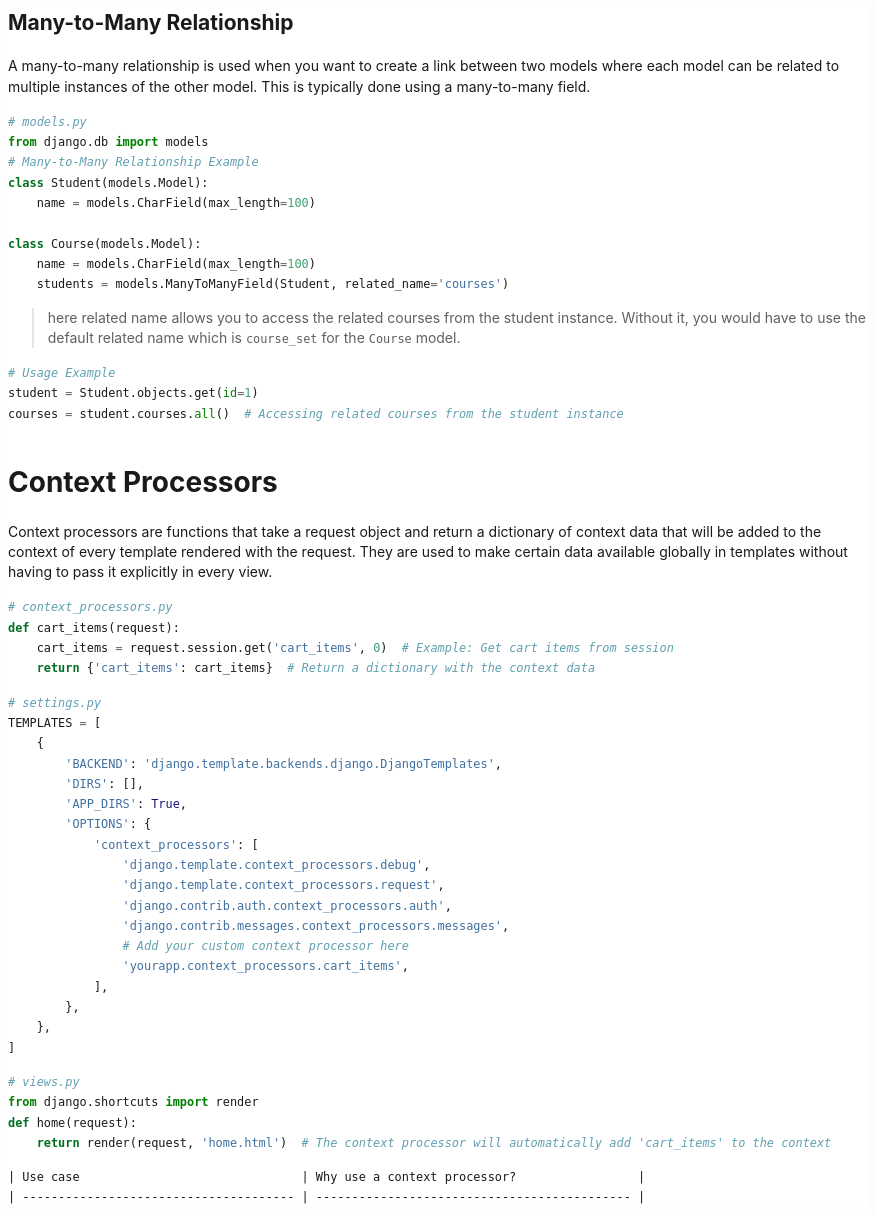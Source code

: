 ## Many-to-Many Relationship
A many-to-many relationship is used when you want to create a link between two models where each model can be related to multiple instances of the other model. This is typically done using a many-to-many field.
```python
# models.py
from django.db import models
# Many-to-Many Relationship Example
class Student(models.Model):
    name = models.CharField(max_length=100)

class Course(models.Model):
    name = models.CharField(max_length=100)
    students = models.ManyToManyField(Student, related_name='courses')
```
> here related name allows you to access the related courses from the student instance. Without it, you would have to use the default related name which is `course_set` for the `Course` model.
```python
# Usage Example
student = Student.objects.get(id=1)
courses = student.courses.all()  # Accessing related courses from the student instance
```

# Context Processors
Context processors are functions that take a request object and return a dictionary of context data that will be added to the context of every template rendered with the request. They are used to make certain data available globally in templates without having to pass it explicitly in every view.
```python
# context_processors.py
def cart_items(request):
    cart_items = request.session.get('cart_items', 0)  # Example: Get cart items from session
    return {'cart_items': cart_items}  # Return a dictionary with the context data
```

```python
# settings.py
TEMPLATES = [
    {
        'BACKEND': 'django.template.backends.django.DjangoTemplates',
        'DIRS': [],
        'APP_DIRS': True,
        'OPTIONS': {
            'context_processors': [
                'django.template.context_processors.debug',
                'django.template.context_processors.request',
                'django.contrib.auth.context_processors.auth',
                'django.contrib.messages.context_processors.messages',
                # Add your custom context processor here
                'yourapp.context_processors.cart_items',
            ],
        },
    },
]
```
```python
# views.py
from django.shortcuts import render
def home(request):
    return render(request, 'home.html')  # The context processor will automatically add 'cart_items' to the context
```
````
| Use case                               | Why use a context processor?                 |
| -------------------------------------- | -------------------------------------------- |
````